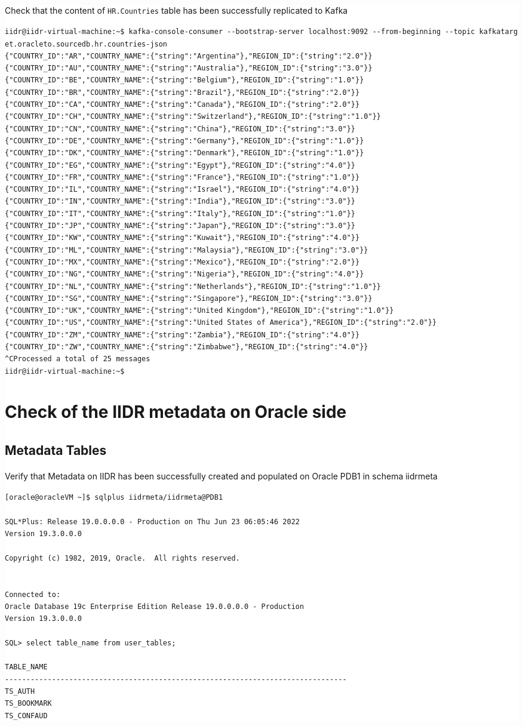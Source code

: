 
Check that the content of ```HR.Countries``` table has been successfully replicated to Kafka

```
iidr@iidr-virtual-machine:~$ kafka-console-consumer --bootstrap-server localhost:9092 --from-beginning --topic kafkatarget.oracleto.sourcedb.hr.countries-json
{"COUNTRY_ID":"AR","COUNTRY_NAME":{"string":"Argentina"},"REGION_ID":{"string":"2.0"}}
{"COUNTRY_ID":"AU","COUNTRY_NAME":{"string":"Australia"},"REGION_ID":{"string":"3.0"}}
{"COUNTRY_ID":"BE","COUNTRY_NAME":{"string":"Belgium"},"REGION_ID":{"string":"1.0"}}
{"COUNTRY_ID":"BR","COUNTRY_NAME":{"string":"Brazil"},"REGION_ID":{"string":"2.0"}}
{"COUNTRY_ID":"CA","COUNTRY_NAME":{"string":"Canada"},"REGION_ID":{"string":"2.0"}}
{"COUNTRY_ID":"CH","COUNTRY_NAME":{"string":"Switzerland"},"REGION_ID":{"string":"1.0"}}
{"COUNTRY_ID":"CN","COUNTRY_NAME":{"string":"China"},"REGION_ID":{"string":"3.0"}}
{"COUNTRY_ID":"DE","COUNTRY_NAME":{"string":"Germany"},"REGION_ID":{"string":"1.0"}}
{"COUNTRY_ID":"DK","COUNTRY_NAME":{"string":"Denmark"},"REGION_ID":{"string":"1.0"}}
{"COUNTRY_ID":"EG","COUNTRY_NAME":{"string":"Egypt"},"REGION_ID":{"string":"4.0"}}
{"COUNTRY_ID":"FR","COUNTRY_NAME":{"string":"France"},"REGION_ID":{"string":"1.0"}}
{"COUNTRY_ID":"IL","COUNTRY_NAME":{"string":"Israel"},"REGION_ID":{"string":"4.0"}}
{"COUNTRY_ID":"IN","COUNTRY_NAME":{"string":"India"},"REGION_ID":{"string":"3.0"}}
{"COUNTRY_ID":"IT","COUNTRY_NAME":{"string":"Italy"},"REGION_ID":{"string":"1.0"}}
{"COUNTRY_ID":"JP","COUNTRY_NAME":{"string":"Japan"},"REGION_ID":{"string":"3.0"}}
{"COUNTRY_ID":"KW","COUNTRY_NAME":{"string":"Kuwait"},"REGION_ID":{"string":"4.0"}}
{"COUNTRY_ID":"ML","COUNTRY_NAME":{"string":"Malaysia"},"REGION_ID":{"string":"3.0"}}
{"COUNTRY_ID":"MX","COUNTRY_NAME":{"string":"Mexico"},"REGION_ID":{"string":"2.0"}}
{"COUNTRY_ID":"NG","COUNTRY_NAME":{"string":"Nigeria"},"REGION_ID":{"string":"4.0"}}
{"COUNTRY_ID":"NL","COUNTRY_NAME":{"string":"Netherlands"},"REGION_ID":{"string":"1.0"}}
{"COUNTRY_ID":"SG","COUNTRY_NAME":{"string":"Singapore"},"REGION_ID":{"string":"3.0"}}
{"COUNTRY_ID":"UK","COUNTRY_NAME":{"string":"United Kingdom"},"REGION_ID":{"string":"1.0"}}
{"COUNTRY_ID":"US","COUNTRY_NAME":{"string":"United States of America"},"REGION_ID":{"string":"2.0"}}
{"COUNTRY_ID":"ZM","COUNTRY_NAME":{"string":"Zambia"},"REGION_ID":{"string":"4.0"}}
{"COUNTRY_ID":"ZW","COUNTRY_NAME":{"string":"Zimbabwe"},"REGION_ID":{"string":"4.0"}}
^CProcessed a total of 25 messages
iidr@iidr-virtual-machine:~$ 
```


# Check of the IIDR metadata on Oracle side

## Metadata Tables

Verify that Metadata on IIDR has been successfully created and populated on Oracle PDB1 in schema iidrmeta

```
[oracle@oracleVM ~]$ sqlplus iidrmeta/iidrmeta@PDB1

SQL*Plus: Release 19.0.0.0.0 - Production on Thu Jun 23 06:05:46 2022
Version 19.3.0.0.0

Copyright (c) 1982, 2019, Oracle.  All rights reserved.


Connected to:
Oracle Database 19c Enterprise Edition Release 19.0.0.0.0 - Production
Version 19.3.0.0.0

SQL> select table_name from user_tables;

TABLE_NAME
--------------------------------------------------------------------------------
TS_AUTH
TS_BOOKMARK
TS_CONFAUD
```